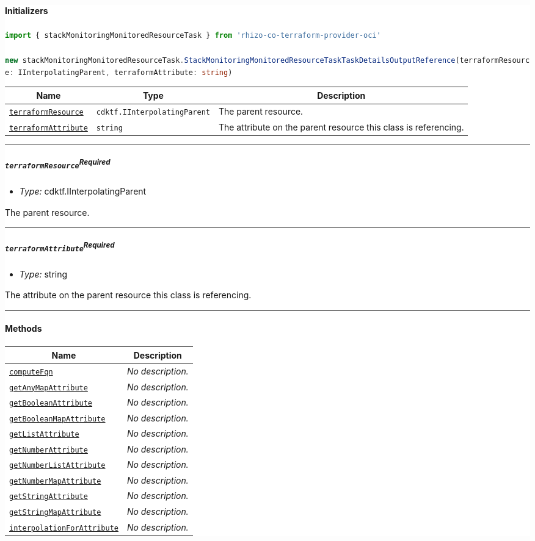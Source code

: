#### Initializers <a name="Initializers" id="rhizo-co-terraform-provider-oci.stackMonitoringMonitoredResourceTask.StackMonitoringMonitoredResourceTaskTaskDetailsOutputReference.Initializer"></a>

```typescript
import { stackMonitoringMonitoredResourceTask } from 'rhizo-co-terraform-provider-oci'

new stackMonitoringMonitoredResourceTask.StackMonitoringMonitoredResourceTaskTaskDetailsOutputReference(terraformResource: IInterpolatingParent, terraformAttribute: string)
```

| **Name** | **Type** | **Description** |
| --- | --- | --- |
| <code><a href="#rhizo-co-terraform-provider-oci.stackMonitoringMonitoredResourceTask.StackMonitoringMonitoredResourceTaskTaskDetailsOutputReference.Initializer.parameter.terraformResource">terraformResource</a></code> | <code>cdktf.IInterpolatingParent</code> | The parent resource. |
| <code><a href="#rhizo-co-terraform-provider-oci.stackMonitoringMonitoredResourceTask.StackMonitoringMonitoredResourceTaskTaskDetailsOutputReference.Initializer.parameter.terraformAttribute">terraformAttribute</a></code> | <code>string</code> | The attribute on the parent resource this class is referencing. |

---

##### `terraformResource`<sup>Required</sup> <a name="terraformResource" id="rhizo-co-terraform-provider-oci.stackMonitoringMonitoredResourceTask.StackMonitoringMonitoredResourceTaskTaskDetailsOutputReference.Initializer.parameter.terraformResource"></a>

- *Type:* cdktf.IInterpolatingParent

The parent resource.

---

##### `terraformAttribute`<sup>Required</sup> <a name="terraformAttribute" id="rhizo-co-terraform-provider-oci.stackMonitoringMonitoredResourceTask.StackMonitoringMonitoredResourceTaskTaskDetailsOutputReference.Initializer.parameter.terraformAttribute"></a>

- *Type:* string

The attribute on the parent resource this class is referencing.

---

#### Methods <a name="Methods" id="Methods"></a>

| **Name** | **Description** |
| --- | --- |
| <code><a href="#rhizo-co-terraform-provider-oci.stackMonitoringMonitoredResourceTask.StackMonitoringMonitoredResourceTaskTaskDetailsOutputReference.computeFqn">computeFqn</a></code> | *No description.* |
| <code><a href="#rhizo-co-terraform-provider-oci.stackMonitoringMonitoredResourceTask.StackMonitoringMonitoredResourceTaskTaskDetailsOutputReference.getAnyMapAttribute">getAnyMapAttribute</a></code> | *No description.* |
| <code><a href="#rhizo-co-terraform-provider-oci.stackMonitoringMonitoredResourceTask.StackMonitoringMonitoredResourceTaskTaskDetailsOutputReference.getBooleanAttribute">getBooleanAttribute</a></code> | *No description.* |
| <code><a href="#rhizo-co-terraform-provider-oci.stackMonitoringMonitoredResourceTask.StackMonitoringMonitoredResourceTaskTaskDetailsOutputReference.getBooleanMapAttribute">getBooleanMapAttribute</a></code> | *No description.* |
| <code><a href="#rhizo-co-terraform-provider-oci.stackMonitoringMonitoredResourceTask.StackMonitoringMonitoredResourceTaskTaskDetailsOutputReference.getListAttribute">getListAttribute</a></code> | *No description.* |
| <code><a href="#rhizo-co-terraform-provider-oci.stackMonitoringMonitoredResourceTask.StackMonitoringMonitoredResourceTaskTaskDetailsOutputReference.getNumberAttribute">getNumberAttribute</a></code> | *No description.* |
| <code><a href="#rhizo-co-terraform-provider-oci.stackMonitoringMonitoredResourceTask.StackMonitoringMonitoredResourceTaskTaskDetailsOutputReference.getNumberListAttribute">getNumberListAttribute</a></code> | *No description.* |
| <code><a href="#rhizo-co-terraform-provider-oci.stackMonitoringMonitoredResourceTask.StackMonitoringMonitoredResourceTaskTaskDetailsOutputReference.getNumberMapAttribute">getNumberMapAttribute</a></code> | *No description.* |
| <code><a href="#rhizo-co-terraform-provider-oci.stackMonitoringMonitoredResourceTask.StackMonitoringMonitoredResourceTaskTaskDetailsOutputReference.getStringAttribute">getStringAttribute</a></code> | *No description.* |
| <code><a href="#rhizo-co-terraform-provider-oci.stackMonitoringMonitoredResourceTask.StackMonitoringMonitoredResourceTaskTaskDetailsOutputReference.getStringMapAttribute">getStringMapAttribute</a></code> | *No description.* |
| <code><a href="#rhizo-co-terraform-provider-oci.stackMonitoringMonitoredResourceTask.StackMonitoringMonitoredResourceTaskTaskDetailsOutputReference.interpolationForAttribute">interpolationForAttribute</a></code> | *No description.* |